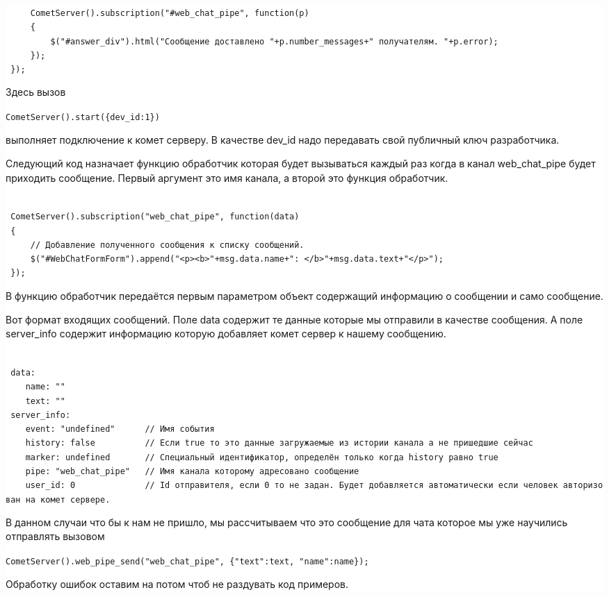 ```
     CometServer().subscription("#web_chat_pipe", function(p)
     {
         $("#answer_div").html("Сообщение доставлено "+p.number_messages+" получателям. "+p.error);
     });
 });

```


Здесь вызов 
```
CometServer().start({dev_id:1})
```
 выполняет подключение к комет серверу. В качестве dev_id надо передавать свой публичный ключ разработчика.

Следующий код назначает функцию обработчик которая будет вызываться каждый раз когда в канал web_chat_pipe будет приходить сообщение. Первый аргумент это имя канала, а второй это функция обработчик.


```

 CometServer().subscription("web_chat_pipe", function(data)
 {
     // Добавление полученного сообщения к списку сообщений.
     $("#WebChatFormForm").append("<p><b>"+msg.data.name+": </b>"+msg.data.text+"</p>");
 });

```

В функцию обработчик передаётся первым параметром объект содержащий информацию о сообщении и само сообщение.

Вот формат входящих сообщений. Поле data содержит те данные которые мы отправили в качестве сообщения. А поле server_info содержит информацию которую добавляет комет сервер к нашему сообщению.


```

 data: 
    name: ""
    text: ""
 server_info:
    event: "undefined"      // Имя события
    history: false          // Если true то это данные загружаемые из истории канала а не пришедшие сейчас
    marker: undefined       // Специальный идентификатор, определён только когда history равно true 
    pipe: "web_chat_pipe"   // Имя канала которому адресовано сообщение
    user_id: 0              // Id отправителя, если 0 то не задан. Будет добавляется автоматически если человек авторизован на комет сервере. 

```

В данном случаи что бы к нам не пришло, мы рассчитываем что это сообщение для чата которое мы уже научились отправлять вызовом 
```
CometServer().web_pipe_send("web_chat_pipe", {"text":text, "name":name}); 
```
Обработку ошибок оставим на потом чтоб не раздувать код примеров.
